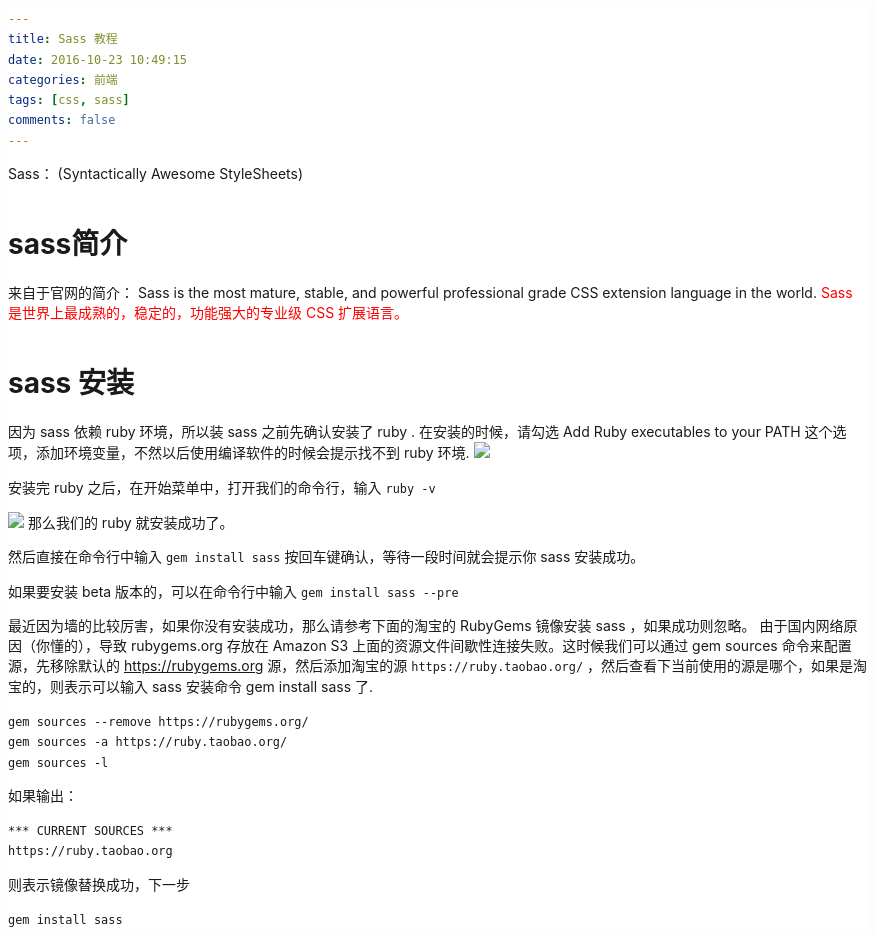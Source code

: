 ```yaml
---
title: Sass 教程
date: 2016-10-23 10:49:15
categories: 前端
tags: [css, sass]
comments: false
---
```


<span id="inline-blue" style="font-size:100%;border-radius:3px;">Sass</span>： (Syntactically Awesome StyleSheets)

# sass简介
来自于官网的简介：
Sass is the most mature, stable, and powerful professional grade CSS extension language in the world.
<font color=red> Sass 是世界上最成熟的，稳定的，功能强大的专业级 CSS 扩展语言。</font>



# sass 安装
因为 sass 依赖 ruby 环境，所以装 sass 之前先确认安装了 ruby .
在安装的时候，请勾选 Add Ruby executables to your PATH 这个选项，添加环境变量，不然以后使用编译软件的时候会提示找不到 ruby 环境.
![](http://i1.piimg.com/567571/3a876fb3bb575d25.png)

安装完 ruby 之后，在开始菜单中，打开我们的命令行，输入
`ruby -v`

![](http://i1.piimg.com/567571/e5795e583371ce6d.png)
那么我们的 ruby 就安装成功了。

然后直接在命令行中输入
`gem install sass`
按回车键确认，等待一段时间就会提示你 sass 安装成功。

如果要安装 beta 版本的，可以在命令行中输入
`gem install sass --pre`

最近因为墙的比较厉害，如果你没有安装成功，那么请参考下面的淘宝的 RubyGems 镜像安装 sass ，如果成功则忽略。
由于国内网络原因（你懂的），导致 rubygems.org 存放在 Amazon S3 上面的资源文件间歇性连接失败。这时候我们可以通过 gem sources 命令来配置源，先移除默认的 https://rubygems.org 源，然后添加淘宝的源 `https://ruby.taobao.org/` ，然后查看下当前使用的源是哪个，如果是淘宝的，则表示可以输入 sass 安装命令 gem install sass 了.

```
gem sources --remove https://rubygems.org/
gem sources -a https://ruby.taobao.org/
gem sources -l
```
如果输出：
```
*** CURRENT SOURCES ***
https://ruby.taobao.org
```
则表示镜像替换成功，下一步
```
gem install sass
```
